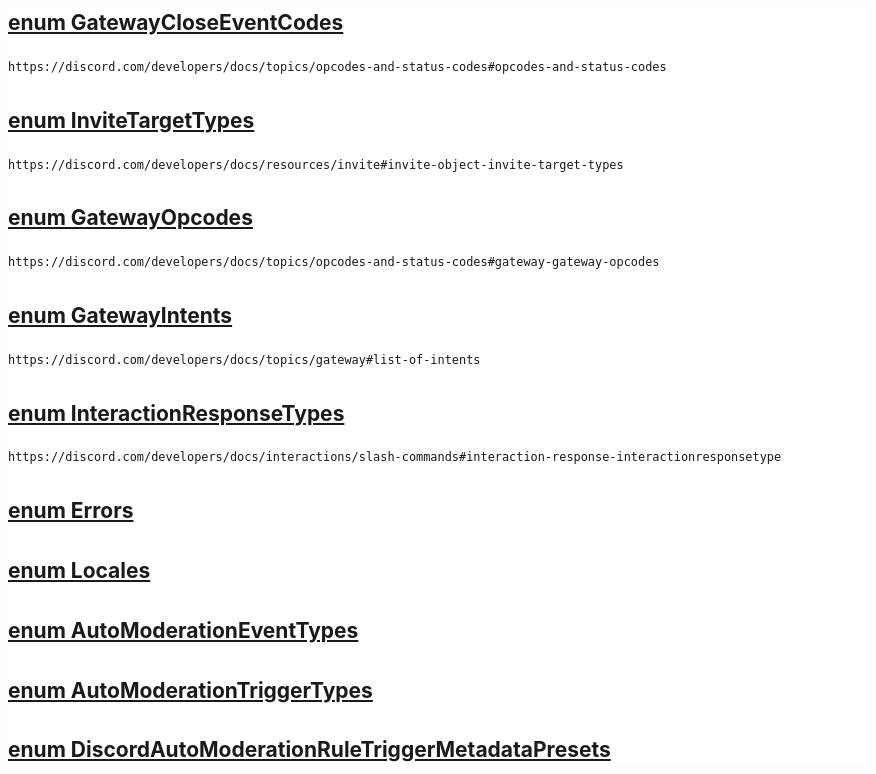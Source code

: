 ```
```
## [enum GatewayCloseEventCodes](https://github.com/oasisjs/biscuit/tree/main/packages/discordeno/types/shared.ts#L768:0)
```
https://discord.com/developers/docs/topics/opcodes-and-status-codes#opcodes-and-status-codes
```
## [enum InviteTargetTypes](https://github.com/oasisjs/biscuit/tree/main/packages/discordeno/types/shared.ts#L804:0)
```
https://discord.com/developers/docs/resources/invite#invite-object-invite-target-types
```
## [enum GatewayOpcodes](https://github.com/oasisjs/biscuit/tree/main/packages/discordeno/types/shared.ts#L810:0)
```
https://discord.com/developers/docs/topics/opcodes-and-status-codes#gateway-gateway-opcodes
```
## [enum GatewayIntents](https://github.com/oasisjs/biscuit/tree/main/packages/discordeno/types/shared.ts#L898:0)
```
https://discord.com/developers/docs/topics/gateway#list-of-intents
```
## [enum InteractionResponseTypes](https://github.com/oasisjs/biscuit/tree/main/packages/discordeno/types/shared.ts#L1028:0)
```
https://discord.com/developers/docs/interactions/slash-commands#interaction-response-interactionresponsetype
```
## [enum Errors](https://github.com/oasisjs/biscuit/tree/main/packages/discordeno/types/shared.ts#L1045:0)

## [enum Locales](https://github.com/oasisjs/biscuit/tree/main/packages/discordeno/types/shared.ts#L1169:0)

## [enum AutoModerationEventTypes](https://github.com/oasisjs/biscuit/tree/main/packages/discordeno/types/discord.ts#L1443:0)

## [enum AutoModerationTriggerTypes](https://github.com/oasisjs/biscuit/tree/main/packages/discordeno/types/discord.ts#L1448:0)

## [enum DiscordAutoModerationRuleTriggerMetadataPresets](https://github.com/oasisjs/biscuit/tree/main/packages/discordeno/types/discord.ts#L1463:0)
